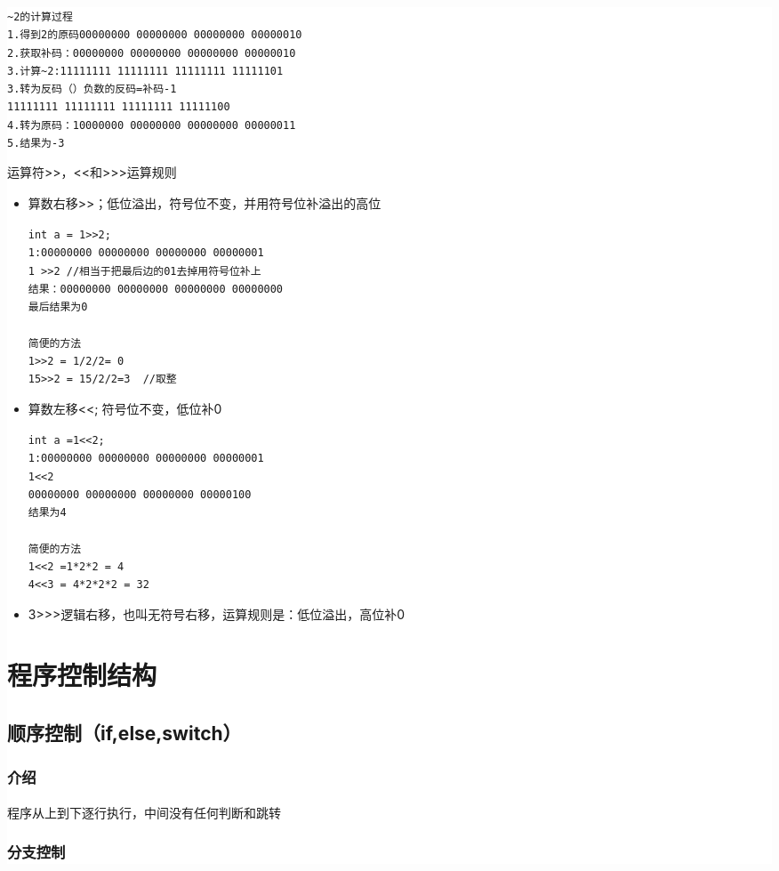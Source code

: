 ```
~2的计算过程
1.得到2的原码00000000 00000000 00000000 00000010
2.获取补码：00000000 00000000 00000000 00000010
3.计算~2:11111111 11111111 11111111 11111101
3.转为反码（）负数的反码=补码-1
11111111 11111111 11111111 11111100
4.转为原码：10000000 00000000 00000000 00000011
5.结果为-3
```

运算符>>，<<和>>>运算规则

* 算数右移>>；低位溢出，符号位不变，并用符号位补溢出的高位

  ```
  int a = 1>>2;
  1:00000000 00000000 00000000 00000001
  1 >>2 //相当于把最后边的01去掉用符号位补上
  结果：00000000 00000000 00000000 00000000
  最后结果为0
  
  简便的方法
  1>>2 = 1/2/2= 0
  15>>2 = 15/2/2=3  //取整
  ```

* 算数左移<<; 符号位不变，低位补0

  ```
  int a =1<<2;
  1:00000000 00000000 00000000 00000001
  1<<2
  00000000 00000000 00000000 00000100
  结果为4
  
  简便的方法
  1<<2 =1*2*2 = 4
  4<<3 = 4*2*2*2 = 32
  
  ```

* 3>>>逻辑右移，也叫无符号右移，运算规则是：低位溢出，高位补0

# 程序控制结构

## 顺序控制（if,else,switch）

### 介绍

程序从上到下逐行执行，中间没有任何判断和跳转

### 分支控制
